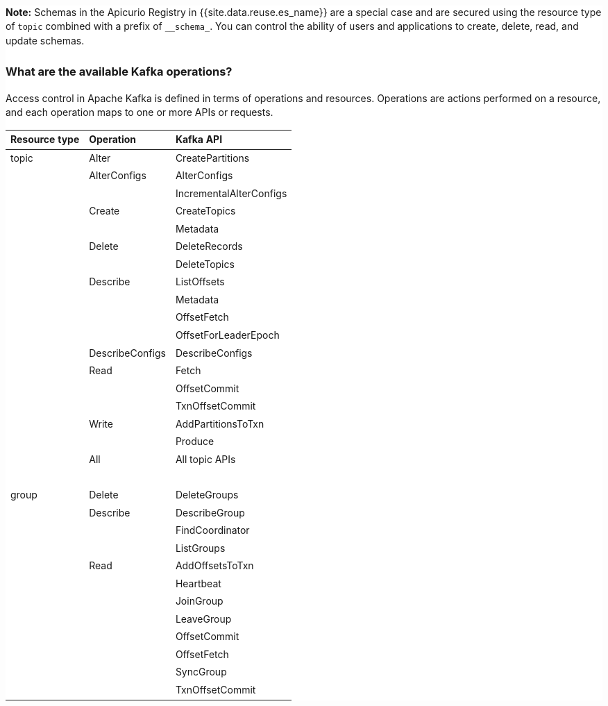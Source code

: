 **Note:** Schemas in the Apicurio Registry in {{site.data.reuse.es_name}} are a special case and are secured using the resource type of `topic` combined with a prefix of `__schema_`. You can control the ability of users and applications to create, delete, read, and update schemas.

### What are the available Kafka operations?

Access control in Apache Kafka is defined in terms of operations and resources. Operations are actions performed on a resource, and each operation maps to one or more APIs or requests.

| Resource type   | Operation       | Kafka API                  |
|:----------------|:----------------|:---------------------------|
| topic           | Alter           | CreatePartitions           |
|                 | AlterConfigs    | AlterConfigs               |
|                 |                 | IncrementalAlterConfigs    |
|                 | Create          | CreateTopics               |
|                 |                 | Metadata                   |
|                 | Delete          | DeleteRecords              |
|                 |                 | DeleteTopics               |
|                 | Describe        | ListOffsets                |
|                 |                 | Metadata                   |
|                 |                 | OffsetFetch                |
|                 |                 | OffsetForLeaderEpoch       |
|                 | DescribeConfigs | DescribeConfigs            |
|                 | Read            | Fetch                      |
|                 |                 | OffsetCommit               |
|                 |                 | TxnOffsetCommit            |
|                 | Write           | AddPartitionsToTxn         |
|                 |                 | Produce                    |
|                 | All             | All topic APIs             |
| &nbsp;          | &nbsp;          | &nbsp;                     |
| group           | Delete          | DeleteGroups               |
|                 | Describe        | DescribeGroup              |
|                 |                 | FindCoordinator            |
|                 |                 | ListGroups                 |
|                 | Read            | AddOffsetsToTxn            |
|                 |                 | Heartbeat                  |
|                 |                 | JoinGroup                  |
|                 |                 | LeaveGroup                 |
|                 |                 | OffsetCommit               |
|                 |                 | OffsetFetch                |
|                 |                 | SyncGroup                  |
|                 |                 | TxnOffsetCommit            |